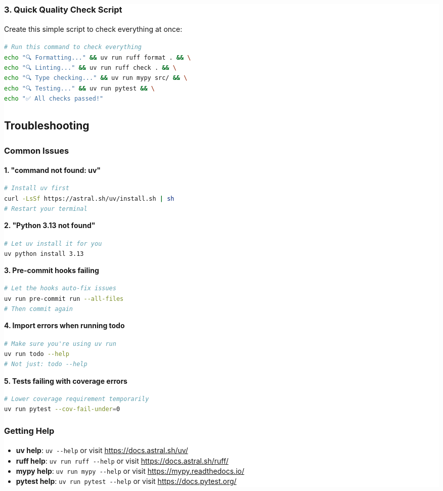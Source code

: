 ### 3. Quick Quality Check Script

Create this simple script to check everything at once:

```bash
# Run this command to check everything
echo "🔍 Formatting..." && uv run ruff format . && \
echo "🔍 Linting..." && uv run ruff check . && \
echo "🔍 Type checking..." && uv run mypy src/ && \
echo "🔍 Testing..." && uv run pytest && \
echo "✅ All checks passed!"
```

## Troubleshooting

### Common Issues

**1. "command not found: uv"**
```bash
# Install uv first
curl -LsSf https://astral.sh/uv/install.sh | sh
# Restart your terminal
```

**2. "Python 3.13 not found"**
```bash
# Let uv install it for you
uv python install 3.13
```

**3. Pre-commit hooks failing**
```bash
# Let the hooks auto-fix issues
uv run pre-commit run --all-files
# Then commit again
```

**4. Import errors when running todo**
```bash
# Make sure you're using uv run
uv run todo --help
# Not just: todo --help
```

**5. Tests failing with coverage errors**
```bash
# Lower coverage requirement temporarily
uv run pytest --cov-fail-under=0
```

### Getting Help

- **uv help**: `uv --help` or visit https://docs.astral.sh/uv/
- **ruff help**: `uv run ruff --help` or visit https://docs.astral.sh/ruff/
- **mypy help**: `uv run mypy --help` or visit https://mypy.readthedocs.io/
- **pytest help**: `uv run pytest --help` or visit https://docs.pytest.org/
